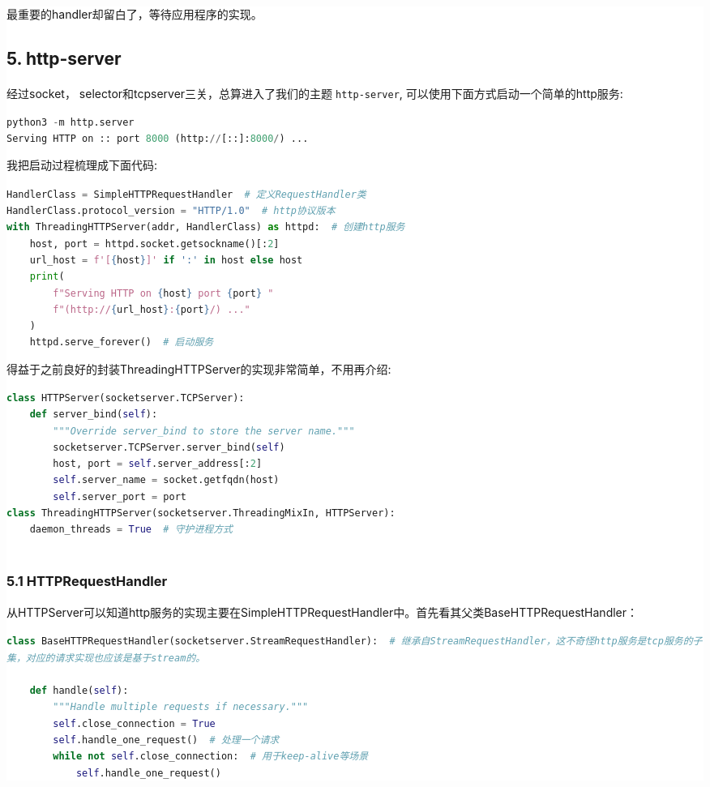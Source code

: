 最重要的handler却留白了，等待应用程序的实现。

## 5. http-server

经过socket， selector和tcpserver三关，总算进入了我们的主题 `http-server`, 可以使用下面方式启动一个简单的http服务:

```python
python3 -m http.server
Serving HTTP on :: port 8000 (http://[::]:8000/) ...
```

我把启动过程梳理成下面代码:

```python
HandlerClass = SimpleHTTPRequestHandler  # 定义RequestHandler类
HandlerClass.protocol_version = "HTTP/1.0"  # http协议版本
with ThreadingHTTPServer(addr, HandlerClass) as httpd:  # 创建http服务
    host, port = httpd.socket.getsockname()[:2]
    url_host = f'[{host}]' if ':' in host else host
    print(
        f"Serving HTTP on {host} port {port} "
        f"(http://{url_host}:{port}/) ..."
    )
    httpd.serve_forever()  # 启动服务
```

得益于之前良好的封装ThreadingHTTPServer的实现非常简单，不用再介绍:

```python
class HTTPServer(socketserver.TCPServer):
    def server_bind(self):
        """Override server_bind to store the server name."""
        socketserver.TCPServer.server_bind(self)
        host, port = self.server_address[:2]
        self.server_name = socket.getfqdn(host)
        self.server_port = port
class ThreadingHTTPServer(socketserver.ThreadingMixIn, HTTPServer):
    daemon_threads = True  # 守护进程方式
    
```

### 5.1 HTTPRequestHandler

从HTTPServer可以知道http服务的实现主要在SimpleHTTPRequestHandler中。首先看其父类BaseHTTPRequestHandler：

```python
class BaseHTTPRequestHandler(socketserver.StreamRequestHandler):  # 继承自StreamRequestHandler，这不奇怪http服务是tcp服务的子集，对应的请求实现也应该是基于stream的。
    
    def handle(self):
        """Handle multiple requests if necessary."""
        self.close_connection = True
        self.handle_one_request()  # 处理一个请求
        while not self.close_connection:  # 用于keep-alive等场景
            self.handle_one_request()
```
